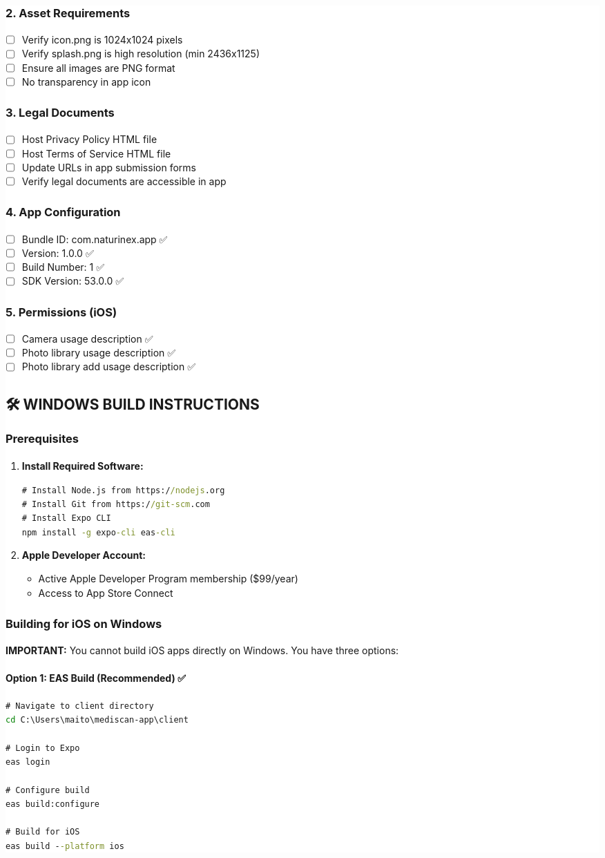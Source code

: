 ### 2. Asset Requirements
- [ ] Verify icon.png is 1024x1024 pixels
- [ ] Verify splash.png is high resolution (min 2436x1125)
- [ ] Ensure all images are PNG format
- [ ] No transparency in app icon

### 3. Legal Documents
- [ ] Host Privacy Policy HTML file
- [ ] Host Terms of Service HTML file
- [ ] Update URLs in app submission forms
- [ ] Verify legal documents are accessible in app

### 4. App Configuration
- [ ] Bundle ID: com.naturinex.app ✅
- [ ] Version: 1.0.0 ✅
- [ ] Build Number: 1 ✅
- [ ] SDK Version: 53.0.0 ✅

### 5. Permissions (iOS)
- [ ] Camera usage description ✅
- [ ] Photo library usage description ✅
- [ ] Photo library add usage description ✅

## 🛠️ WINDOWS BUILD INSTRUCTIONS

### Prerequisites
1. **Install Required Software:**
   ```cmd
   # Install Node.js from https://nodejs.org
   # Install Git from https://git-scm.com
   # Install Expo CLI
   npm install -g expo-cli eas-cli
   ```

2. **Apple Developer Account:**
   - Active Apple Developer Program membership ($99/year)
   - Access to App Store Connect

### Building for iOS on Windows

**IMPORTANT:** You cannot build iOS apps directly on Windows. You have three options:

#### Option 1: EAS Build (Recommended) ✅
```cmd
# Navigate to client directory
cd C:\Users\maito\mediscan-app\client

# Login to Expo
eas login

# Configure build
eas build:configure

# Build for iOS
eas build --platform ios
```
